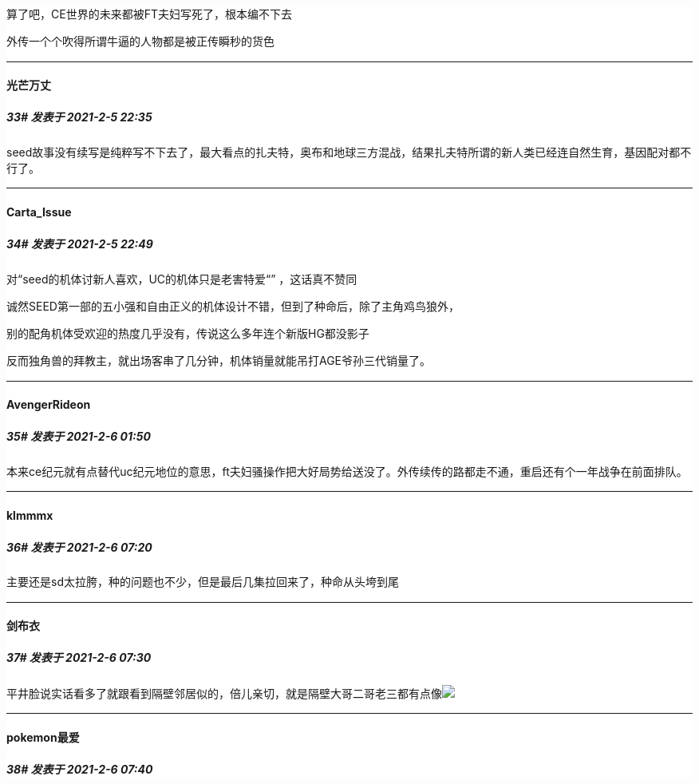 
算了吧，CE世界的未来都被FT夫妇写死了，根本编不下去

外传一个个吹得所谓牛逼的人物都是被正传瞬秒的货色


-----

####  光芒万丈  
##### 33#       发表于 2021-2-5 22:35


seed故事没有续写是纯粹写不下去了，最大看点的扎夫特，奥布和地球三方混战，结果扎夫特所谓的新人类已经连自然生育，基因配对都不行了。


-----

####  Carta_Issue  
##### 34#       发表于 2021-2-5 22:49


对“seed的机体讨新人喜欢，UC的机体只是老害特爱“” ，这话真不赞同

诚然SEED第一部的五小强和自由正义的机体设计不错，但到了种命后，除了主角鸡鸟狼外，

别的配角机体受欢迎的热度几乎没有，传说这么多年连个新版HG都没影子

反而独角兽的拜教主，就出场客串了几分钟，机体销量就能吊打AGE爷孙三代销量了。


-----

####  AvengerRideon  
##### 35#       发表于 2021-2-6 01:50


本来ce纪元就有点替代uc纪元地位的意思，ft夫妇骚操作把大好局势给送没了。外传续传的路都走不通，重启还有个一年战争在前面排队。


-----

####  klmmmx  
##### 36#       发表于 2021-2-6 07:20


主要还是sd太拉胯，种的问题也不少，但是最后几集拉回来了，种命从头垮到尾


-----

####  剑布衣  
##### 37#       发表于 2021-2-6 07:30


平井脸说实话看多了就跟看到隔壁邻居似的，倍儿亲切，就是隔壁大哥二哥老三都有点像<img src="https://static.saraba1st.com/image/smiley/face2017/053.png" referrerpolicy="no-referrer">


-----

####  pokemon最爱  
##### 38#       发表于 2021-2-6 07:40
